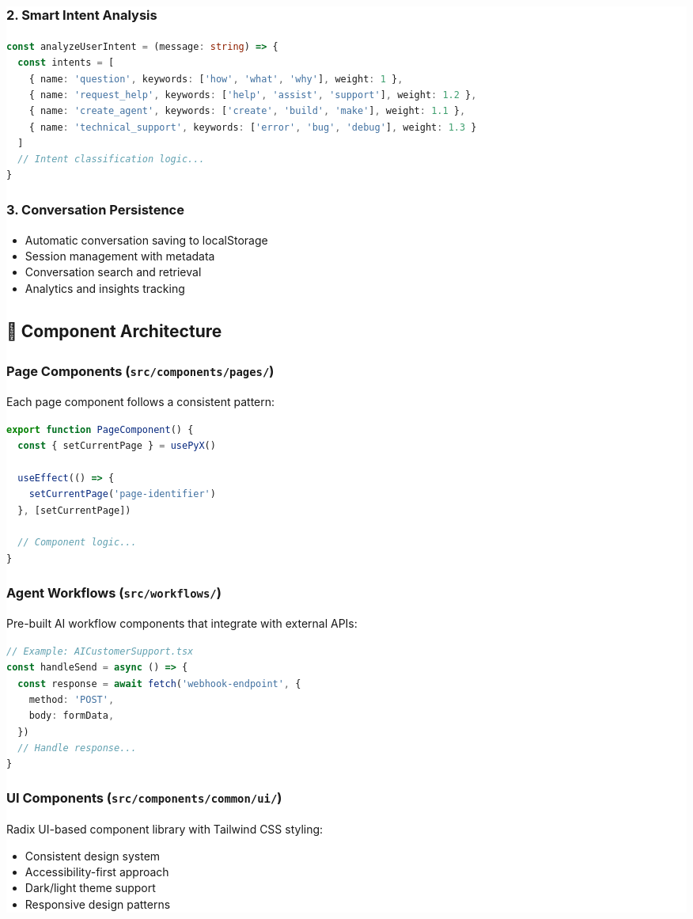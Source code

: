 ### 2. Smart Intent Analysis
```typescript
const analyzeUserIntent = (message: string) => {
  const intents = [
    { name: 'question', keywords: ['how', 'what', 'why'], weight: 1 },
    { name: 'request_help', keywords: ['help', 'assist', 'support'], weight: 1.2 },
    { name: 'create_agent', keywords: ['create', 'build', 'make'], weight: 1.1 },
    { name: 'technical_support', keywords: ['error', 'bug', 'debug'], weight: 1.3 }
  ]
  // Intent classification logic...
}
```

### 3. Conversation Persistence
- Automatic conversation saving to localStorage
- Session management with metadata
- Conversation search and retrieval
- Analytics and insights tracking

## 🔧 Component Architecture

### Page Components (`src/components/pages/`)
Each page component follows a consistent pattern:

```typescript
export function PageComponent() {
  const { setCurrentPage } = usePyX()
  
  useEffect(() => {
    setCurrentPage('page-identifier')
  }, [setCurrentPage])
  
  // Component logic...
}
```

### Agent Workflows (`src/workflows/`)
Pre-built AI workflow components that integrate with external APIs:

```typescript
// Example: AICustomerSupport.tsx
const handleSend = async () => {
  const response = await fetch('webhook-endpoint', {
    method: 'POST',
    body: formData,
  })
  // Handle response...
}
```

### UI Components (`src/components/common/ui/`)
Radix UI-based component library with Tailwind CSS styling:
- Consistent design system
- Accessibility-first approach
- Dark/light theme support
- Responsive design patterns
